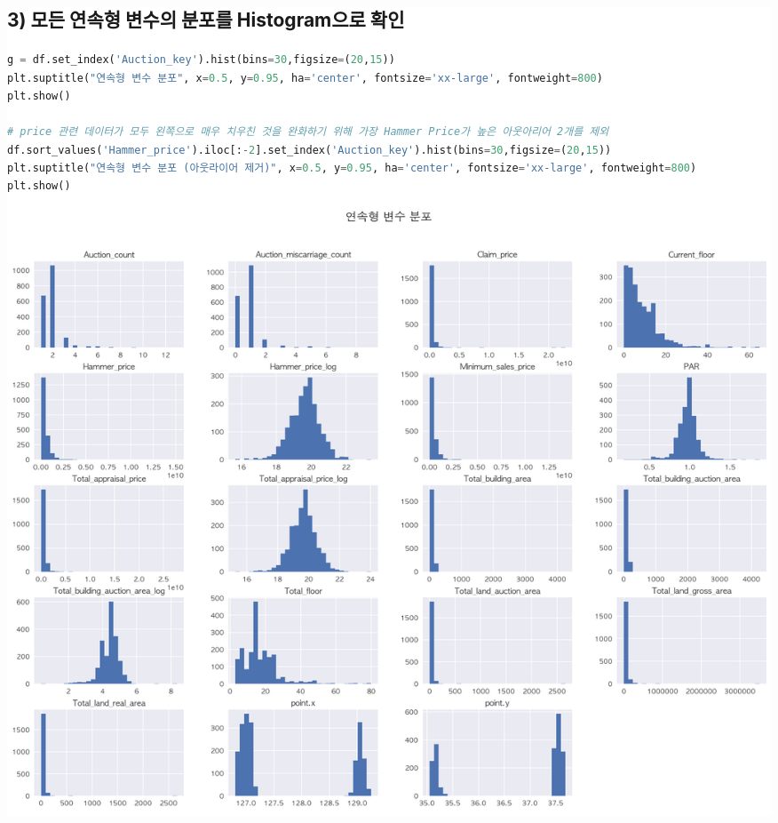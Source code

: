 
## 3) 모든 연속형 변수의 분포를 Histogram으로 확인


```python
g = df.set_index('Auction_key').hist(bins=30,figsize=(20,15))
plt.suptitle("연속형 변수 분포", x=0.5, y=0.95, ha='center', fontsize='xx-large', fontweight=800)
plt.show()

# price 관련 데이터가 모두 왼쪽으로 매우 치우친 것을 완화하기 위해 가장 Hammer Price가 높은 아웃아리어 2개를 제외
df.sort_values('Hammer_price').iloc[:-2].set_index('Auction_key').hist(bins=30,figsize=(20,15))
plt.suptitle("연속형 변수 분포 (아웃라이어 제거)", x=0.5, y=0.95, ha='center', fontsize='xx-large', fontweight=800)
plt.show()
```


![png](output_10_0.png)
